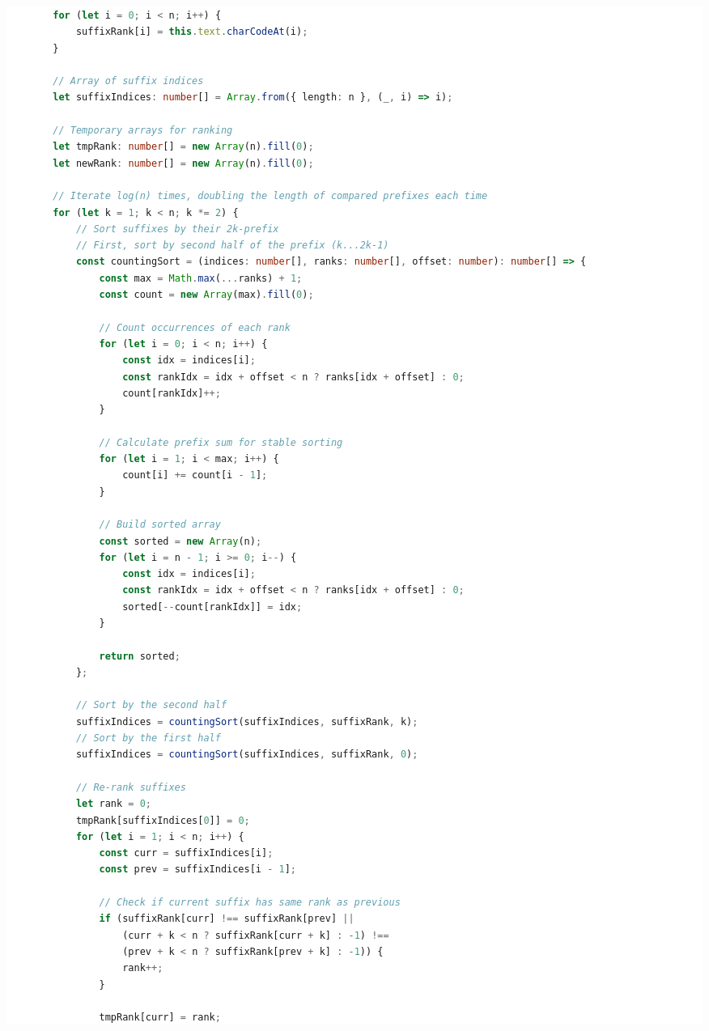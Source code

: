 ```typescript
        for (let i = 0; i < n; i++) {
            suffixRank[i] = this.text.charCodeAt(i);
        }
        
        // Array of suffix indices
        let suffixIndices: number[] = Array.from({ length: n }, (_, i) => i);
        
        // Temporary arrays for ranking
        let tmpRank: number[] = new Array(n).fill(0);
        let newRank: number[] = new Array(n).fill(0);
        
        // Iterate log(n) times, doubling the length of compared prefixes each time
        for (let k = 1; k < n; k *= 2) {
            // Sort suffixes by their 2k-prefix
            // First, sort by second half of the prefix (k...2k-1)
            const countingSort = (indices: number[], ranks: number[], offset: number): number[] => {
                const max = Math.max(...ranks) + 1;
                const count = new Array(max).fill(0);
                
                // Count occurrences of each rank
                for (let i = 0; i < n; i++) {
                    const idx = indices[i];
                    const rankIdx = idx + offset < n ? ranks[idx + offset] : 0;
                    count[rankIdx]++;
                }
                
                // Calculate prefix sum for stable sorting
                for (let i = 1; i < max; i++) {
                    count[i] += count[i - 1];
                }
                
                // Build sorted array
                const sorted = new Array(n);
                for (let i = n - 1; i >= 0; i--) {
                    const idx = indices[i];
                    const rankIdx = idx + offset < n ? ranks[idx + offset] : 0;
                    sorted[--count[rankIdx]] = idx;
                }
                
                return sorted;
            };
            
            // Sort by the second half
            suffixIndices = countingSort(suffixIndices, suffixRank, k);
            // Sort by the first half
            suffixIndices = countingSort(suffixIndices, suffixRank, 0);
            
            // Re-rank suffixes
            let rank = 0;
            tmpRank[suffixIndices[0]] = 0;
            for (let i = 1; i < n; i++) {
                const curr = suffixIndices[i];
                const prev = suffixIndices[i - 1];
                
                // Check if current suffix has same rank as previous
                if (suffixRank[curr] !== suffixRank[prev] || 
                    (curr + k < n ? suffixRank[curr + k] : -1) !== 
                    (prev + k < n ? suffixRank[prev + k] : -1)) {
                    rank++;
                }
                
                tmpRank[curr] = rank;
```
